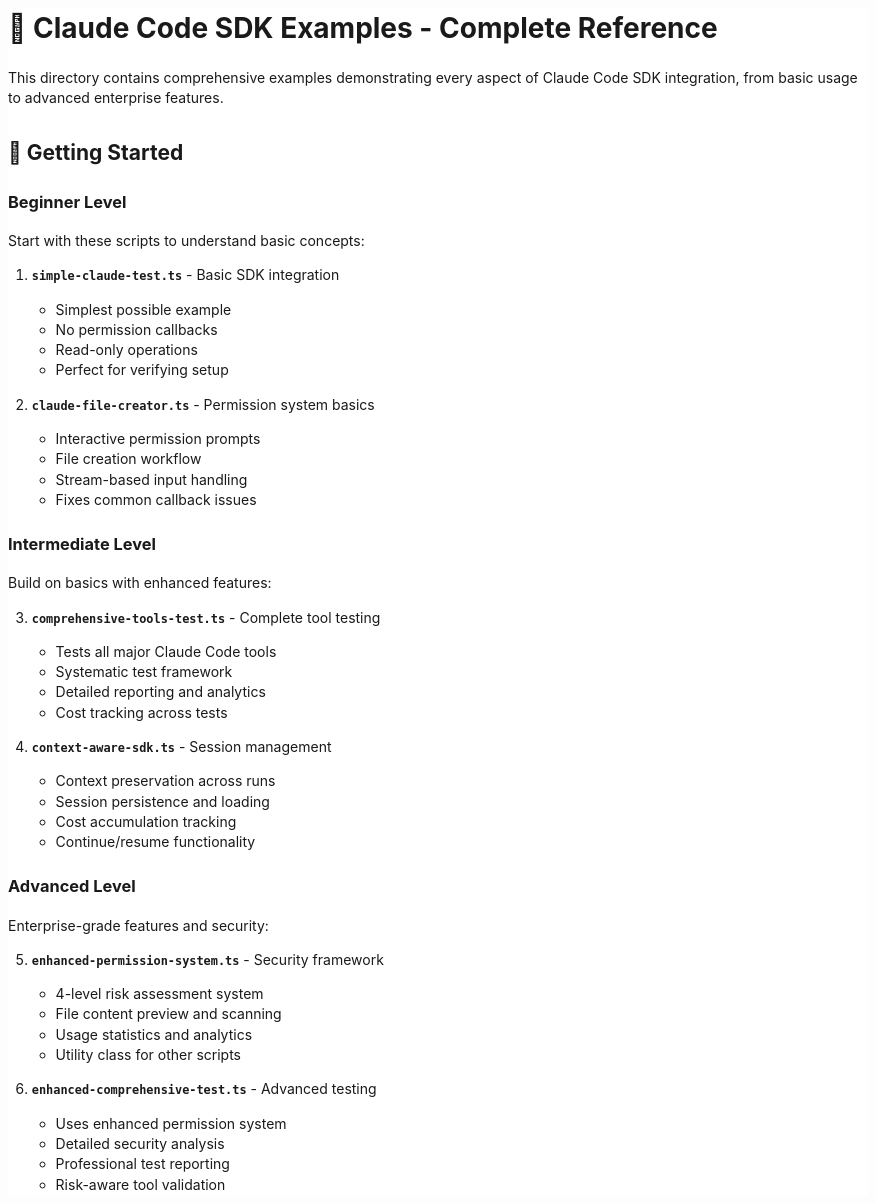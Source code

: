 # 📁 Claude Code SDK Examples - Complete Reference

This directory contains comprehensive examples demonstrating every aspect of Claude Code SDK integration, from basic usage to advanced enterprise features.

## 🚀 **Getting Started**

### **Beginner Level**
Start with these scripts to understand basic concepts:

1. **`simple-claude-test.ts`** - Basic SDK integration
   - Simplest possible example
   - No permission callbacks
   - Read-only operations
   - Perfect for verifying setup

2. **`claude-file-creator.ts`** - Permission system basics
   - Interactive permission prompts
   - File creation workflow
   - Stream-based input handling
   - Fixes common callback issues

### **Intermediate Level**
Build on basics with enhanced features:

3. **`comprehensive-tools-test.ts`** - Complete tool testing
   - Tests all major Claude Code tools
   - Systematic test framework
   - Detailed reporting and analytics
   - Cost tracking across tests

4. **`context-aware-sdk.ts`** - Session management
   - Context preservation across runs
   - Session persistence and loading
   - Cost accumulation tracking
   - Continue/resume functionality

### **Advanced Level**
Enterprise-grade features and security:

5. **`enhanced-permission-system.ts`** - Security framework
   - 4-level risk assessment system
   - File content preview and scanning
   - Usage statistics and analytics
   - Utility class for other scripts

6. **`enhanced-comprehensive-test.ts`** - Advanced testing
   - Uses enhanced permission system
   - Detailed security analysis
   - Professional test reporting
   - Risk-aware tool validation
